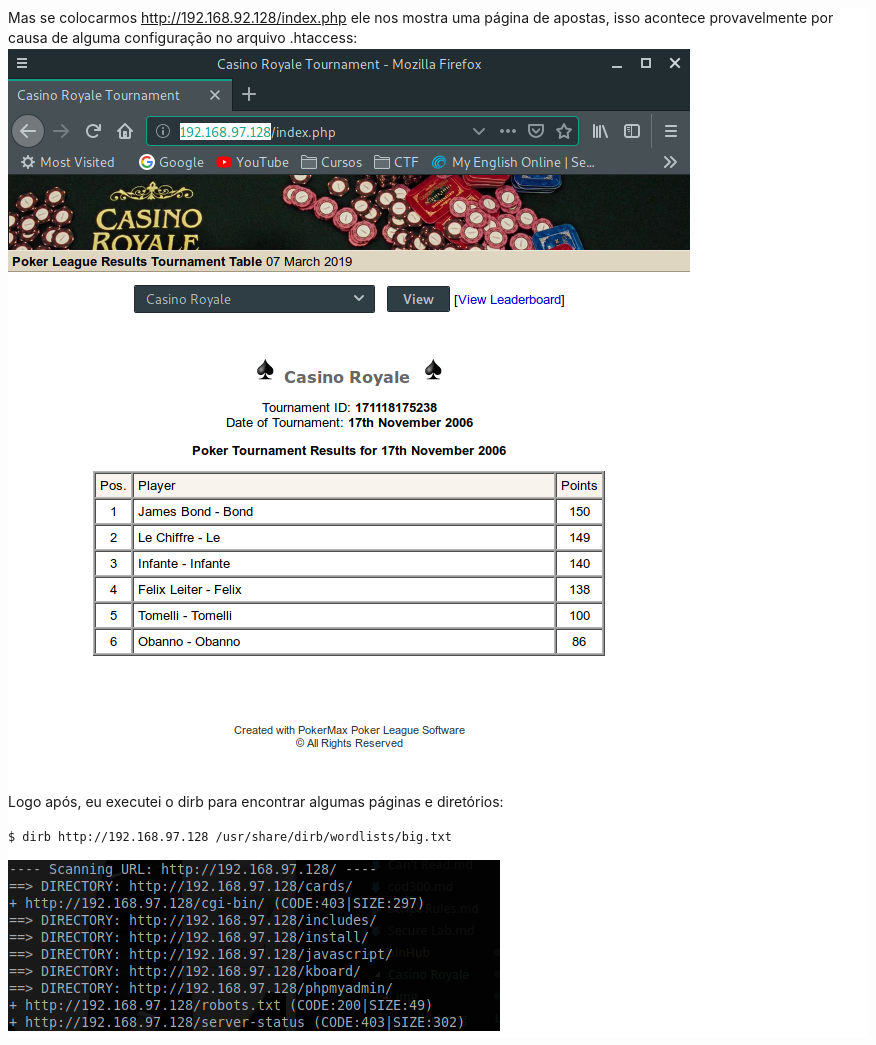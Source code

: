 Mas se colocarmos http://192.168.92.128/index.php ele nos mostra uma página de apostas, isso acontece provavelmente por causa de alguma configuração no arquivo .htaccess:
![index](img/index.png)  
Logo após, eu executei o dirb para encontrar algumas páginas e diretórios:
```bash
$ dirb http://192.168.97.128 /usr/share/dirb/wordlists/big.txt
```
![dirb](img/dirb.png)  

